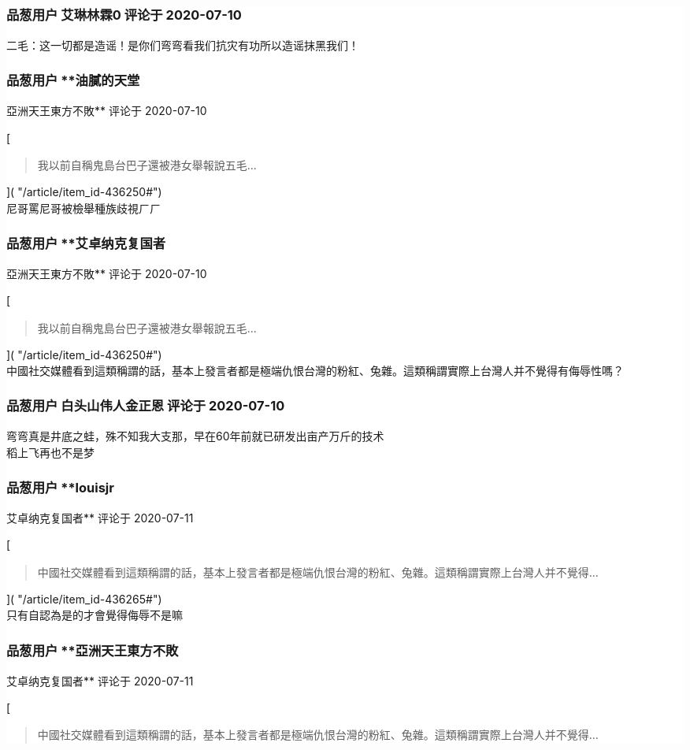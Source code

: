 
            
### 品葱用户 **艾琳林霖0** 评论于 2020-07-10
        
二毛：这一切都是造谣！是你们弯弯看我们抗灾有功所以造谣抹黑我们！
        


            
### 品葱用户 **油膩的天堂 
亞洲天王東方不敗** 评论于 2020-07-10
        
[

> 我以前自稱鬼島台巴子還被港女舉報說五毛...

]( "/article/item_id-436250#")  
尼哥罵尼哥被檢舉種族歧視ㄏㄏ
        


            
### 品葱用户 **艾卓纳克复国者 
亞洲天王東方不敗** 评论于 2020-07-10
        
[

> 我以前自稱鬼島台巴子還被港女舉報說五毛...

]( "/article/item_id-436250#")  
中國社交媒體看到這類稱謂的話，基本上發言者都是極端仇恨台灣的粉紅、兔雜。這類稱謂實際上台灣人并不覺得有侮辱性嗎？
        


            
### 品葱用户 **白头山伟人金正恩** 评论于 2020-07-10
        
弯弯真是井底之蛙，殊不知我大支那，早在60年前就已研发出亩产万斤的技术  
稻上飞再也不是梦
        


            
### 品葱用户 **louisjr 
艾卓纳克复国者** 评论于 2020-07-11
        
[

> 中國社交媒體看到這類稱謂的話，基本上發言者都是極端仇恨台灣的粉紅、兔雜。這類稱謂實際上台灣人并不覺得...

]( "/article/item_id-436265#")  
只有自認為是的才會覺得侮辱不是嘛
        


            
### 品葱用户 **亞洲天王東方不敗 
艾卓纳克复国者** 评论于 2020-07-11
        
[

> 中國社交媒體看到這類稱謂的話，基本上發言者都是極端仇恨台灣的粉紅、兔雜。這類稱謂實際上台灣人并不覺得...
